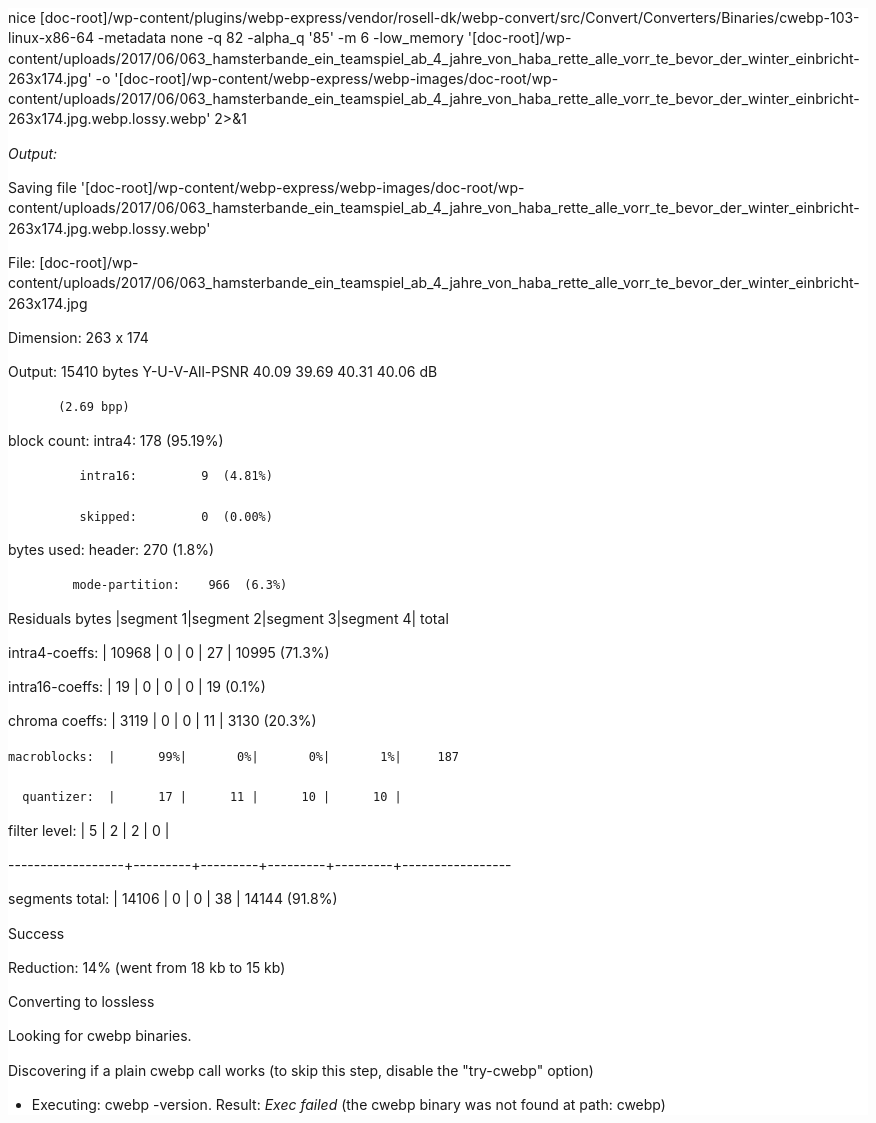nice [doc-root]/wp-content/plugins/webp-express/vendor/rosell-dk/webp-convert/src/Convert/Converters/Binaries/cwebp-103-linux-x86-64 -metadata none -q 82 -alpha_q '85' -m 6 -low_memory '[doc-root]/wp-content/uploads/2017/06/063_hamsterbande_ein_teamspiel_ab_4_jahre_von_haba_rette_alle_vorr_te_bevor_der_winter_einbricht-263x174.jpg' -o '[doc-root]/wp-content/webp-express/webp-images/doc-root/wp-content/uploads/2017/06/063_hamsterbande_ein_teamspiel_ab_4_jahre_von_haba_rette_alle_vorr_te_bevor_der_winter_einbricht-263x174.jpg.webp.lossy.webp' 2>&1


*Output:* 

Saving file '[doc-root]/wp-content/webp-express/webp-images/doc-root/wp-content/uploads/2017/06/063_hamsterbande_ein_teamspiel_ab_4_jahre_von_haba_rette_alle_vorr_te_bevor_der_winter_einbricht-263x174.jpg.webp.lossy.webp'

File:      [doc-root]/wp-content/uploads/2017/06/063_hamsterbande_ein_teamspiel_ab_4_jahre_von_haba_rette_alle_vorr_te_bevor_der_winter_einbricht-263x174.jpg

Dimension: 263 x 174

Output:    15410 bytes Y-U-V-All-PSNR 40.09 39.69 40.31   40.06 dB

           (2.69 bpp)

block count:  intra4:        178  (95.19%)

              intra16:         9  (4.81%)

              skipped:         0  (0.00%)

bytes used:  header:            270  (1.8%)

             mode-partition:    966  (6.3%)

 Residuals bytes  |segment 1|segment 2|segment 3|segment 4|  total

  intra4-coeffs:  |   10968 |       0 |       0 |      27 |   10995  (71.3%)

 intra16-coeffs:  |      19 |       0 |       0 |       0 |      19  (0.1%)

  chroma coeffs:  |    3119 |       0 |       0 |      11 |    3130  (20.3%)

    macroblocks:  |      99%|       0%|       0%|       1%|     187

      quantizer:  |      17 |      11 |      10 |      10 |

   filter level:  |       5 |       2 |       2 |       0 |

------------------+---------+---------+---------+---------+-----------------

 segments total:  |   14106 |       0 |       0 |      38 |   14144  (91.8%)


Success

Reduction: 14% (went from 18 kb to 15 kb)


Converting to lossless

Looking for cwebp binaries.

Discovering if a plain cwebp call works (to skip this step, disable the "try-cwebp" option)

- Executing: cwebp -version. Result: *Exec failed* (the cwebp binary was not found at path: cwebp)
